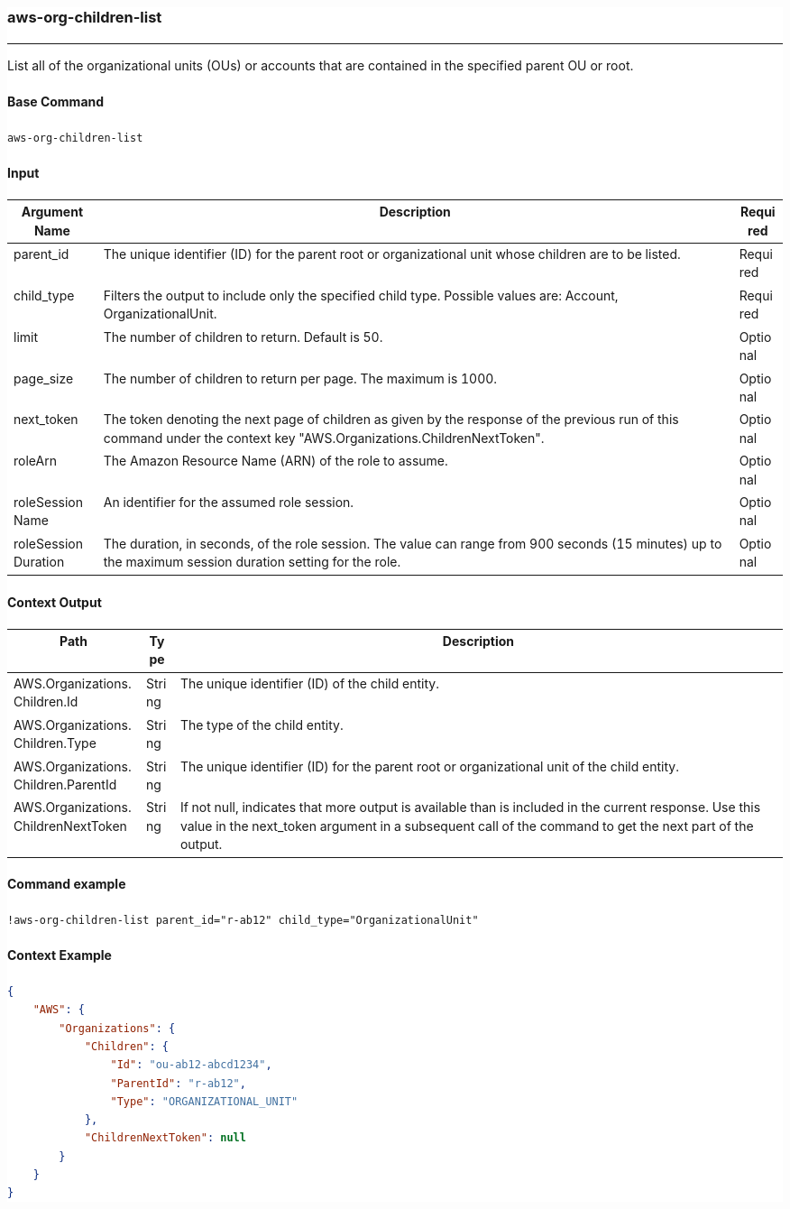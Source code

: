 
### aws-org-children-list

***
List all of the organizational units (OUs) or accounts that are contained in the specified parent OU or root.

#### Base Command

`aws-org-children-list`

#### Input

| **Argument Name** | **Description** | **Required** |
| --- | --- | --- |
| parent_id | The unique identifier (ID) for the parent root or organizational unit whose children are to be listed. | Required | 
| child_type | Filters the output to include only the specified child type. Possible values are: Account, OrganizationalUnit. | Required | 
| limit | The number of children to return. Default is 50. | Optional | 
| page_size | The number of children to return per page. The maximum is 1000. | Optional | 
| next_token | The token denoting the next page of children as given by the response of the previous run of this command under the context key "AWS.Organizations.ChildrenNextToken". | Optional | 
| roleArn | The Amazon Resource Name (ARN) of the role to assume. | Optional | 
| roleSessionName | An identifier for the assumed role session. | Optional | 
| roleSessionDuration | The duration, in seconds, of the role session. The value can range from 900 seconds (15 minutes) up to the maximum session duration setting for the role. | Optional | 

#### Context Output

| **Path** | **Type** | **Description** |
| --- | --- | --- |
| AWS.Organizations.Children.Id | String | The unique identifier \(ID\) of the child entity. | 
| AWS.Organizations.Children.Type | String | The type of the child entity. | 
| AWS.Organizations.Children.ParentId | String | The unique identifier \(ID\) for the parent root or organizational unit of the child entity. | 
| AWS.Organizations.ChildrenNextToken | String | If not null, indicates that more output is available than is included in the current response. Use this value in the next_token argument in a subsequent call of the command to get the next part of the output. | 

#### Command example

```!aws-org-children-list parent_id="r-ab12" child_type="OrganizationalUnit"```

#### Context Example

```json
{
    "AWS": {
        "Organizations": {
            "Children": {
                "Id": "ou-ab12-abcd1234",
                "ParentId": "r-ab12",
                "Type": "ORGANIZATIONAL_UNIT"
            },
            "ChildrenNextToken": null
        }
    }
}
```
